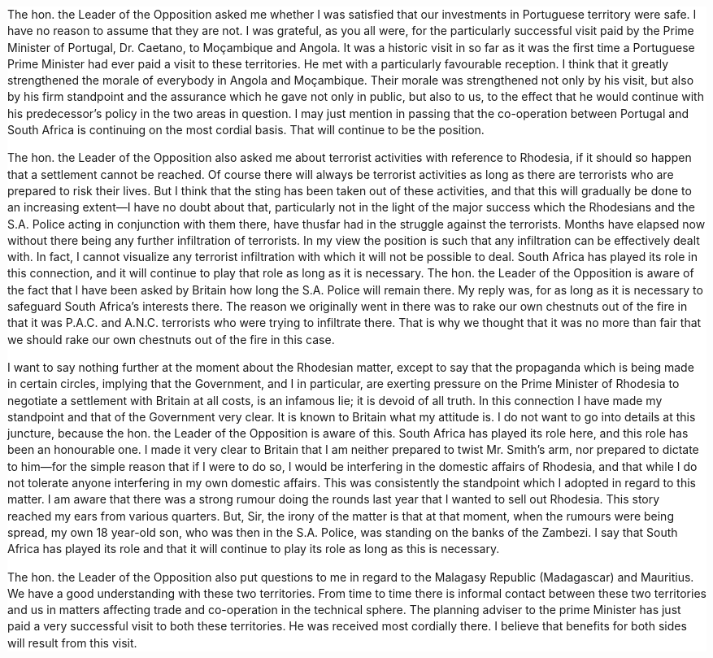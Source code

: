 <p>The hon. the Leader of the Opposition asked me whether I was satisfied that our investments in Portuguese territory were safe. I have no reason to assume that they are not. I was grateful, as you all were, for the particularly successful visit paid by the Prime Minister of Portugal, Dr. Caetano, to Mo&#x00E7;ambique and Angola. It was a historic visit in so far as it was the first time a Portuguese Prime Minister had ever paid a visit to these territories. He met with a particularly favourable reception. I think that it greatly strengthened the morale of everybody in Angola and Mo&#x00E7;ambique. Their morale was strengthened not only by his visit, but also by his firm standpoint and the assurance which he gave not only in public, but also to us, to the effect that he would continue with his predecessor&#x2019;s policy in the two areas in question. I may just mention in passing that the co-operation between Portugal and South Africa is continuing on the most cordial basis. That will continue to be the position.</p>

<p>The hon. the Leader of the Opposition also asked me about terrorist activities with reference to Rhodesia, if it should so happen that a settlement cannot be reached. Of course there will always be terrorist activities as long as there are terrorists who are prepared to risk their lives. But I think that the sting has been taken out of these activities, and that this will gradually be done to an increasing extent&#x2014;I have no doubt about that, particularly not in the light of the major success which the Rhodesians and the S.A. Police acting in conjunction with them there, have thusfar had in the struggle against the terrorists. Months have elapsed now without there being any further infiltration of terrorists. In my view the position is such that any infiltration can be effectively dealt with. In fact, I cannot visualize any terrorist infiltration with which it will not be possible to deal. South Africa has played its role in this connection, and it will continue to play that role as long as it is necessary. The hon. the Leader of the Opposition is aware of the fact that I have been asked by Britain how long the S.A. Police will remain there. My reply was, for as long as it is necessary to safeguard South Africa&#x2019;s interests there. The reason we originally went in there was to rake our own chestnuts out of the fire in that it was P.A.C. and A.N.C. terrorists who were trying to infiltrate there. That is why we thought that it was no more than fair that we should rake our own chestnuts out of the fire in this case.</p>

<p>I want to say nothing further at the moment about the Rhodesian matter, except to say that the propaganda which is being made in certain circles, implying that the Government, and I in particular, are exerting pressure on the Prime Minister of Rhodesia to negotiate a settlement with Britain at all costs, is an infamous lie; it is devoid of all truth. In this connection I have made my standpoint and that of the Government very clear. It is known to Britain what my attitude is. I do not want to go into details at this juncture, because the hon. the Leader of the Opposition is aware of this. South Africa has played its role here, and this role has been an honourable one. I made it very clear to Britain that I am neither prepared to twist Mr. Smith&#x2019;s arm, nor prepared to dictate to him&#x2014;for the simple reason that if I were to do so, I would be interfering in the domestic affairs of Rhodesia, and that while I do not tolerate anyone interfering in my own domestic affairs. This was consistently the standpoint which I adopted in regard to this matter. I am aware that there was a strong rumour doing the rounds last year that I wanted to sell out Rhodesia. This story reached my ears from various quarters. But, Sir, the irony of the matter is that at that moment, when the rumours were being spread, my own 18 year-old son, who was then in the S.A. Police, was standing on the banks of the Zambezi. I say that South Africa has played its role and that it will continue to play its role as long as this is necessary.</p>

<p>The hon. the Leader of the Opposition also put questions to me in regard to the Malagasy Republic (Madagascar) and Mauritius. We have a good understanding with these two territories. From time to time there is informal contact between these two territories and us in matters affecting trade and co-operation in the technical sphere. The planning adviser to the prime Minister has just paid a very successful visit to both these territories. He was received most cordially there. I believe that benefits for both sides will result from this visit.</p>
